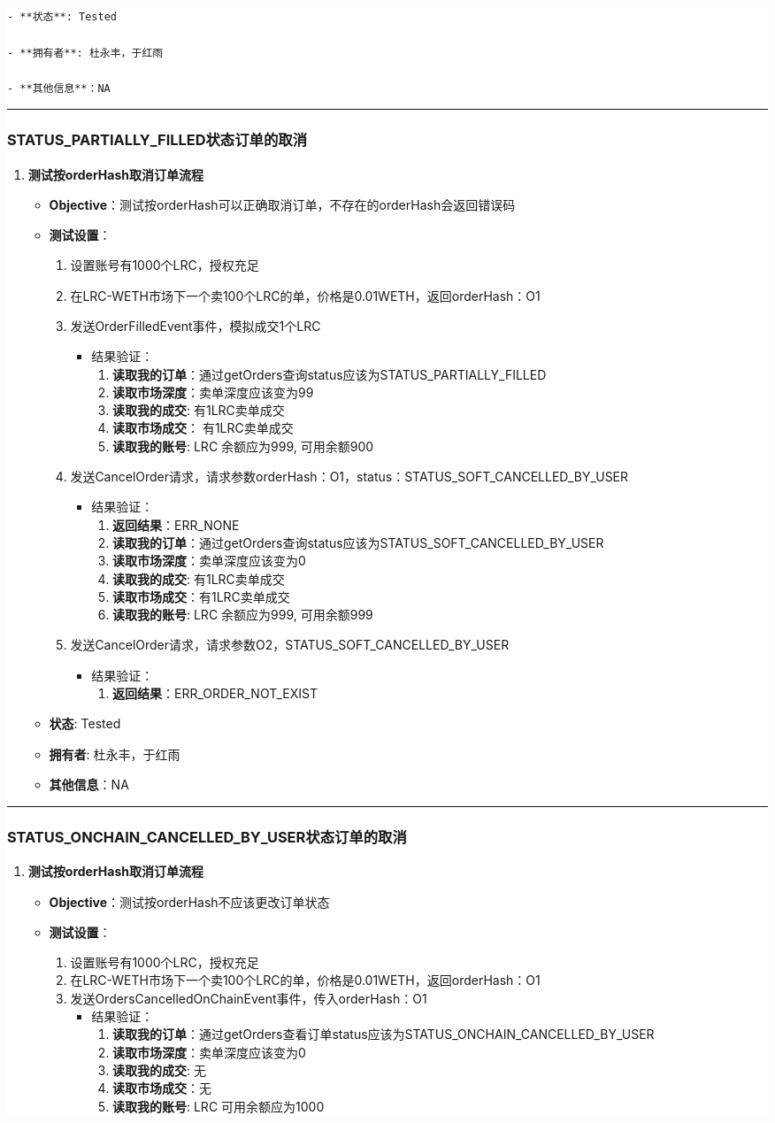     - **状态**: Tested

    - **拥有者**: 杜永丰，于红雨

    - **其他信息**：NA
    
---

###  <a name="partially"></a> STATUS_PARTIALLY_FILLED状态订单的取消

1. **测试按orderHash取消订单流程**

    - **Objective**：测试按orderHash可以正确取消订单，不存在的orderHash会返回错误码

    - **测试设置**：

        1. 设置账号有1000个LRC，授权充足
        1. 在LRC-WETH市场下一个卖100个LRC的单，价格是0.01WETH，返回orderHash：O1
        1. 发送OrderFilledEvent事件，模拟成交1个LRC
            - 结果验证：
                1. **读取我的订单**：通过getOrders查询status应该为STATUS_PARTIALLY_FILLED
                1. **读取市场深度**：卖单深度应该变为99
                1. **读取我的成交**: 有1LRC卖单成交
                1. **读取市场成交**： 有1LRC卖单成交
                1. **读取我的账号**: LRC 余额应为999, 可用余额900

        1. 发送CancelOrder请求，请求参数orderHash：O1，status：STATUS_SOFT_CANCELLED_BY_USER
            - 结果验证：
          	    1. **返回结果**：ERR_NONE
          	    1. **读取我的订单**：通过getOrders查询status应该为STATUS_SOFT_CANCELLED_BY_USER
          	    1. **读取市场深度**：卖单深度应该变为0
          	    1. **读取我的成交**: 有1LRC卖单成交
          	    1. **读取市场成交**：有1LRC卖单成交
          	    1. **读取我的账号**: LRC 余额应为999, 可用余额999

        1. 发送CancelOrder请求，请求参数O2，STATUS_SOFT_CANCELLED_BY_USER

        	- 结果验证：
        		1. **返回结果**：ERR_ORDER_NOT_EXIST

    - **状态**: Tested

    - **拥有者**: 杜永丰，于红雨

    - **其他信息**：NA
    
---
###  <a name="onchain_cancelled"></a> STATUS_ONCHAIN_CANCELLED_BY_USER状态订单的取消

1. **测试按orderHash取消订单流程**
    - **Objective**：测试按orderHash不应该更改订单状态

    - **测试设置**：
        1. 设置账号有1000个LRC，授权充足
        1. 在LRC-WETH市场下一个卖100个LRC的单，价格是0.01WETH，返回orderHash：O1
        1. 发送OrdersCancelledOnChainEvent事件，传入orderHash：O1
            - 结果验证：
                1. **读取我的订单**：通过getOrders查看订单status应该为STATUS_ONCHAIN_CANCELLED_BY_USER
                1. **读取市场深度**：卖单深度应该变为0
                1. **读取我的成交**:  无
                1. **读取市场成交**：无
                1. **读取我的账号**: LRC 可用余额应为1000
